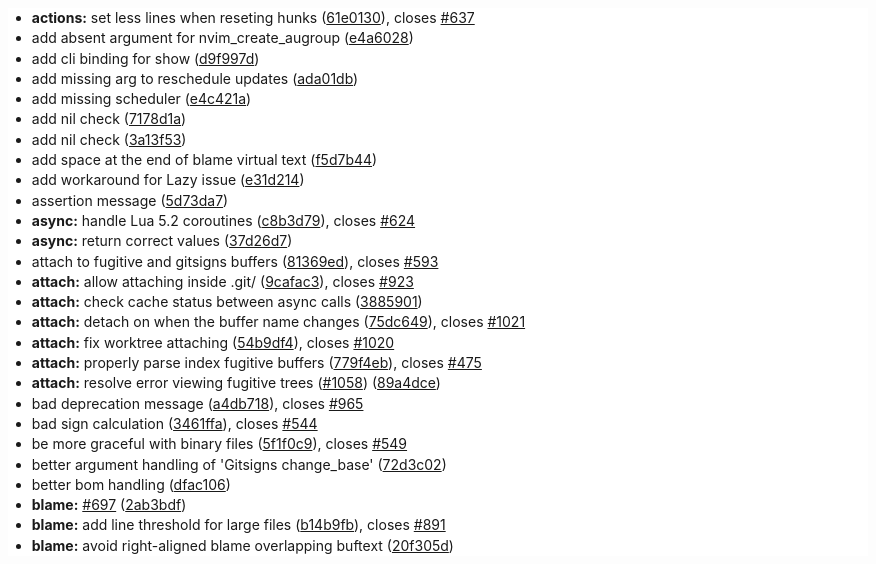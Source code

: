 * **actions:** set less lines when reseting hunks ([61e0130](https://github.com/jpoliv/gitsigns.nvim/commit/61e0130d4bd255d4a447656ec6e6c11bfeeb20a4)), closes [#637](https://github.com/jpoliv/gitsigns.nvim/issues/637)
* add absent argument for nvim_create_augroup ([e4a6028](https://github.com/jpoliv/gitsigns.nvim/commit/e4a6028c3de1a31c0f0c638fc9274d245919d222))
* add cli binding for show ([d9f997d](https://github.com/jpoliv/gitsigns.nvim/commit/d9f997dba757be01434ed3538d202f88286df476))
* add missing arg to reschedule updates ([ada01db](https://github.com/jpoliv/gitsigns.nvim/commit/ada01db9ddb31a124c52b8ea25191a0790da74e0))
* add missing scheduler ([e4c421a](https://github.com/jpoliv/gitsigns.nvim/commit/e4c421a992905d081cadd01dd5865e9d4dba9cdd))
* add nil check ([7178d1a](https://github.com/jpoliv/gitsigns.nvim/commit/7178d1a430dcfff8a4c92d78b9e39e0297a779c0))
* add nil check ([3a13f53](https://github.com/jpoliv/gitsigns.nvim/commit/3a13f536f051f6a82ea0226d913b3fdeec8771b0))
* add space at the end of blame virtual text ([f5d7b44](https://github.com/jpoliv/gitsigns.nvim/commit/f5d7b441fcc770e6910302a2b82b7dc07520387d))
* add workaround for Lazy issue ([e31d214](https://github.com/jpoliv/gitsigns.nvim/commit/e31d2149d9f3fb056bfd5b3416b2e818be10aabe))
* assertion message ([5d73da7](https://github.com/jpoliv/gitsigns.nvim/commit/5d73da785a3c05fd63ac31769079db05169a6ec7))
* **async:** handle Lua 5.2 coroutines ([c8b3d79](https://github.com/jpoliv/gitsigns.nvim/commit/c8b3d7968921b64532fa778f869509621d762f21)), closes [#624](https://github.com/jpoliv/gitsigns.nvim/issues/624)
* **async:** return correct values ([37d26d7](https://github.com/jpoliv/gitsigns.nvim/commit/37d26d718f8120a8c5c107c580c8c98cf89fdf1f))
* attach to fugitive and gitsigns buffers ([81369ed](https://github.com/jpoliv/gitsigns.nvim/commit/81369ed5405ec0c5d55a9608b495dbf827415116)), closes [#593](https://github.com/jpoliv/gitsigns.nvim/issues/593)
* **attach:** allow attaching inside .git/ ([9cafac3](https://github.com/jpoliv/gitsigns.nvim/commit/9cafac31a091267838e1e90fd6e083d37611f516)), closes [#923](https://github.com/jpoliv/gitsigns.nvim/issues/923)
* **attach:** check cache status between async calls ([3885901](https://github.com/jpoliv/gitsigns.nvim/commit/3885901f2443fa07198423b41f6e19b059c17e20))
* **attach:** detach on when the buffer name changes ([75dc649](https://github.com/jpoliv/gitsigns.nvim/commit/75dc649106827183547d3bedd4602442340d2f7f)), closes [#1021](https://github.com/jpoliv/gitsigns.nvim/issues/1021)
* **attach:** fix worktree attaching ([54b9df4](https://github.com/jpoliv/gitsigns.nvim/commit/54b9df401b8f21f4e6ca537ec47a109394aaccd7)), closes [#1020](https://github.com/jpoliv/gitsigns.nvim/issues/1020)
* **attach:** properly parse index fugitive buffers ([779f4eb](https://github.com/jpoliv/gitsigns.nvim/commit/779f4eb59047ef7faa41e71d261d041edfabfb39)), closes [#475](https://github.com/jpoliv/gitsigns.nvim/issues/475)
* **attach:** resolve error viewing fugitive trees ([#1058](https://github.com/jpoliv/gitsigns.nvim/issues/1058)) ([89a4dce](https://github.com/jpoliv/gitsigns.nvim/commit/89a4dce7c94c40c89774d3cb3a7788a9ecf412c0))
* bad deprecation message ([a4db718](https://github.com/jpoliv/gitsigns.nvim/commit/a4db718c78bff65198e3b63f1043f1e7bb5e05c8)), closes [#965](https://github.com/jpoliv/gitsigns.nvim/issues/965)
* bad sign calculation ([3461ffa](https://github.com/jpoliv/gitsigns.nvim/commit/3461ffa73aebe197c7d422398e5795123d302f08)), closes [#544](https://github.com/jpoliv/gitsigns.nvim/issues/544)
* be more graceful with binary files ([5f1f0c9](https://github.com/jpoliv/gitsigns.nvim/commit/5f1f0c9afd2f7293cb8f4a6f4b296ed9544f0a1b)), closes [#549](https://github.com/jpoliv/gitsigns.nvim/issues/549)
* better argument handling of 'Gitsigns change_base' ([72d3c02](https://github.com/jpoliv/gitsigns.nvim/commit/72d3c0262d5a8a8da81fa977797161f2b6b44d6d))
* better bom handling ([dfac106](https://github.com/jpoliv/gitsigns.nvim/commit/dfac1062e4df7dffc3aba410b44a6754002eb38a))
* **blame:** [#697](https://github.com/jpoliv/gitsigns.nvim/issues/697) ([2ab3bdf](https://github.com/jpoliv/gitsigns.nvim/commit/2ab3bdf0a40bab53033048c6be75bda86316b55d))
* **blame:** add line threshold for large files ([b14b9fb](https://github.com/jpoliv/gitsigns.nvim/commit/b14b9fba7d085ed8c11392aa51e575de84822bb1)), closes [#891](https://github.com/jpoliv/gitsigns.nvim/issues/891)
* **blame:** avoid right-aligned blame overlapping buftext ([20f305d](https://github.com/jpoliv/gitsigns.nvim/commit/20f305d63bc86852821ac47d9967e73931f7130b))
